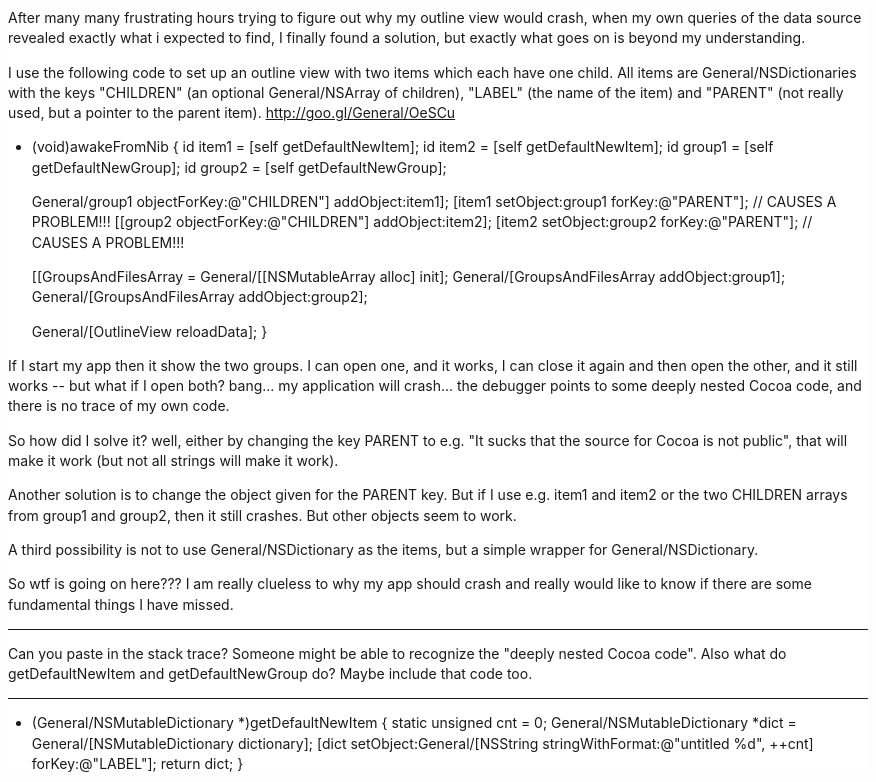 After many many frustrating hours trying to figure out why my outline view would crash, when my own queries of the data source revealed exactly what i expected to find, I finally found a solution, but exactly what goes on is beyond my understanding.

I use the following code to set up an outline view with two items which each have one child. All items are General/NSDictionaries with the keys "CHILDREN" (an optional General/NSArray of children), "LABEL" (the name of the item) and "PARENT" (not really used, but a pointer to the parent item). http://goo.gl/General/OeSCu

    
- (void)awakeFromNib
{
   id item1 = [self getDefaultNewItem];
   id item2 = [self getDefaultNewItem];
   id group1 = [self getDefaultNewGroup];
   id group2 = [self getDefaultNewGroup];

   General/group1 objectForKey:@"CHILDREN"] addObject:item1];
   [item1 setObject:group1 forKey:@"PARENT"];   // CAUSES A PROBLEM!!!
   [[group2 objectForKey:@"CHILDREN"] addObject:item2];
   [item2 setObject:group2 forKey:@"PARENT"];   // CAUSES A PROBLEM!!!

   [[GroupsAndFilesArray = General/[[NSMutableArray alloc] init];
   General/[GroupsAndFilesArray addObject:group1];
   General/[GroupsAndFilesArray addObject:group2];

   General/[OutlineView reloadData];
}


If I start my app then it show the two groups. I can open one, and it works, I can close it again and then open the other, and it still works -- but what if I open both? bang... my application will crash... the debugger points to some deeply nested Cocoa code, and there is no trace of my own code.

So how did I solve it? well, either by changing the key PARENT to e.g. "It sucks that the source for Cocoa is not public", that will make it work (but not all strings will make it work).

Another solution is to change the object given for the PARENT key. But if I use e.g. item1 and item2 or the two CHILDREN arrays from group1 and group2, then it still crashes. But other objects seem to work.

A third possibility is not to use General/NSDictionary as the items, but a simple wrapper for General/NSDictionary.

So wtf is going on here??? I am really clueless to why my app should crash and really would like to know if there are some fundamental things I have missed.

----

Can you paste in the stack trace?  Someone might be able to recognize the "deeply nested Cocoa code".  Also what do getDefaultNewItem  and getDefaultNewGroup do?  Maybe include that code too.

----

    
- (General/NSMutableDictionary *)getDefaultNewItem
{
   static unsigned cnt = 0;
   General/NSMutableDictionary *dict = General/[NSMutableDictionary dictionary];
   [dict setObject:General/[NSString stringWithFormat:@"untitled %d", ++cnt] forKey:@"LABEL"];
   return dict;
}
